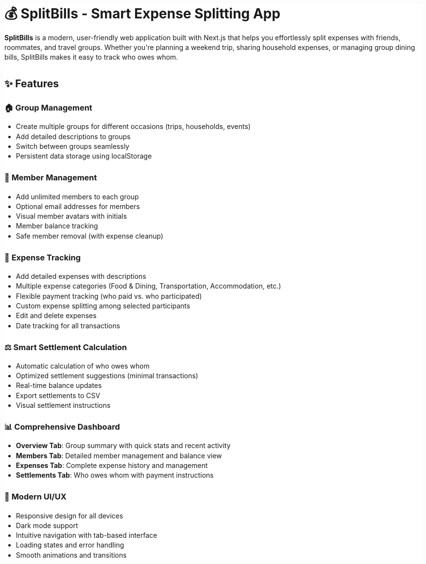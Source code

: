 # 💰 SplitBills - Smart Expense Splitting App

**SplitBills** is a modern, user-friendly web application built with Next.js that helps you effortlessly split expenses with friends, roommates, and travel groups. Whether you're planning a weekend trip, sharing household expenses, or managing group dining bills, SplitBills makes it easy to track who owes whom.

## ✨ Features

### 🏠 **Group Management**
- Create multiple groups for different occasions (trips, households, events)
- Add detailed descriptions to groups
- Switch between groups seamlessly
- Persistent data storage using localStorage

### 👥 **Member Management**
- Add unlimited members to each group
- Optional email addresses for members
- Visual member avatars with initials
- Member balance tracking
- Safe member removal (with expense cleanup)

### 💸 **Expense Tracking**
- Add detailed expenses with descriptions
- Multiple expense categories (Food & Dining, Transportation, Accommodation, etc.)
- Flexible payment tracking (who paid vs. who participated)
- Custom expense splitting among selected participants
- Edit and delete expenses
- Date tracking for all transactions

### ⚖️ **Smart Settlement Calculation**
- Automatic calculation of who owes whom
- Optimized settlement suggestions (minimal transactions)
- Real-time balance updates
- Export settlements to CSV
- Visual settlement instructions

### 📊 **Comprehensive Dashboard**
- **Overview Tab**: Group summary with quick stats and recent activity
- **Members Tab**: Detailed member management and balance view
- **Expenses Tab**: Complete expense history and management
- **Settlements Tab**: Who owes whom with payment instructions

### 🎨 **Modern UI/UX**
- Responsive design for all devices
- Dark mode support
- Intuitive navigation with tab-based interface
- Loading states and error handling
- Smooth animations and transitions
